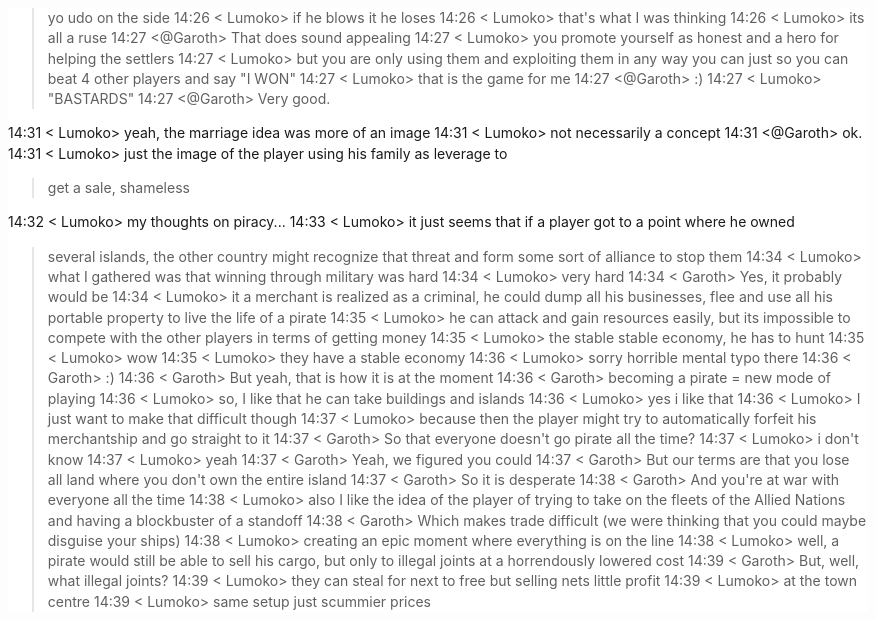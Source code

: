 > yo udo on the side
14:26 < Lumoko> if he blows it he loses
14:26 < Lumoko> that's what I was thinking
14:26 < Lumoko> its all a ruse
14:27 <@Garoth> That does sound appealing
14:27 < Lumoko> you promote yourself as honest and a hero for helping the
> settlers
14:27 < Lumoko> but you are only using them and exploiting them in any way you
> can just so you can beat 4 other players and say "I WON"
14:27 < Lumoko> that is the game for me
14:27 <@Garoth> :)
14:27 < Lumoko> "BASTARDS"
14:27 <@Garoth> Very good.

14:31 < Lumoko> yeah, the marriage idea was more of an image
14:31 < Lumoko> not necessarily a concept
14:31 <@Garoth> ok.
14:31 < Lumoko> just the image of the player using his family as leverage to
> get a sale, shameless

14:32 < Lumoko> my thoughts on piracy...
14:33 < Lumoko> it just seems that if a player got to a point where he owned
> several islands, the other country might recognize that threat
> and form some sort of alliance to stop them
14:34 < Lumoko> what I gathered was that winning through military was hard
14:34 < Lumoko> very  hard
14:34 < Garoth> Yes, it probably would be
14:34 < Lumoko> it a merchant is realized as a criminal, he could dump all his
> businesses, flee and use all his portable property to live the
> life of a pirate
14:35 < Lumoko> he can attack and gain resources easily, but its impossible to
> compete with the other players in terms of getting money
14:35 < Lumoko> the stable stable economy, he has to hunt
14:35 < Lumoko> wow
14:35 < Lumoko> they have a stable economy
14:36 < Lumoko> sorry horrible mental typo there
14:36 < Garoth> :)
14:36 < Garoth> But yeah, that is how it is at the moment
14:36 < Garoth> becoming a pirate = new mode of playing
14:36 < Lumoko> so, I like that he can take buildings and islands
14:36 < Lumoko> yes i like that
14:36 < Lumoko> I just want to make that difficult though
14:37 < Lumoko> because then the player might try to automatically forfeit his
> merchantship and go straight to it
14:37 < Garoth> So that everyone doesn't go pirate all the time?
14:37 < Lumoko> i don't know
14:37 < Lumoko> yeah
14:37 < Garoth> Yeah, we figured you could
14:37 < Garoth> But our terms are that you lose all land where you don't own
> the entire island
14:37 < Garoth> So it is desperate
14:38 < Garoth> And you're at war with everyone all the time
14:38 < Lumoko> also I like the idea of the player of trying to take on the
> fleets of the Allied Nations and having a blockbuster of a
> standoff
14:38 < Garoth> Which makes trade difficult (we were thinking that you could
> maybe disguise your ships)
14:38 < Lumoko> creating an epic moment where everything is on the line
14:38 < Lumoko> well, a pirate would still be able to sell his cargo, but only
> to illegal joints at a horrendously lowered cost
14:39 < Garoth> But, well, what illegal joints?
14:39 < Lumoko> they can steal for next to free but selling nets little profit
14:39 < Lumoko> at the town centre
14:39 < Lumoko> same setup just scummier prices